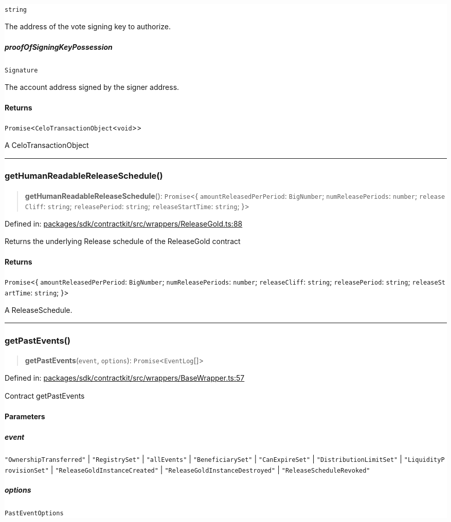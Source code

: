 `string`

The address of the vote signing key to authorize.

##### proofOfSigningKeyPossession

`Signature`

The account address signed by the signer address.

#### Returns

`Promise`\<`CeloTransactionObject`\<`void`\>\>

A CeloTransactionObject

***

### getHumanReadableReleaseSchedule()

> **getHumanReadableReleaseSchedule**(): `Promise`\<\{ `amountReleasedPerPeriod`: `BigNumber`; `numReleasePeriods`: `number`; `releaseCliff`: `string`; `releasePeriod`: `string`; `releaseStartTime`: `string`; \}\>

Defined in: [packages/sdk/contractkit/src/wrappers/ReleaseGold.ts:88](https://github.com/celo-org/developer-tooling/blob/master/packages/sdk/contractkit/src/wrappers/ReleaseGold.ts#L88)

Returns the underlying Release schedule of the ReleaseGold contract

#### Returns

`Promise`\<\{ `amountReleasedPerPeriod`: `BigNumber`; `numReleasePeriods`: `number`; `releaseCliff`: `string`; `releasePeriod`: `string`; `releaseStartTime`: `string`; \}\>

A ReleaseSchedule.

***

### getPastEvents()

> **getPastEvents**(`event`, `options`): `Promise`\<`EventLog`[]\>

Defined in: [packages/sdk/contractkit/src/wrappers/BaseWrapper.ts:57](https://github.com/celo-org/developer-tooling/blob/master/packages/sdk/contractkit/src/wrappers/BaseWrapper.ts#L57)

Contract getPastEvents

#### Parameters

##### event

`"OwnershipTransferred"` | `"RegistrySet"` | `"allEvents"` | `"BeneficiarySet"` | `"CanExpireSet"` | `"DistributionLimitSet"` | `"LiquidityProvisionSet"` | `"ReleaseGoldInstanceCreated"` | `"ReleaseGoldInstanceDestroyed"` | `"ReleaseScheduleRevoked"`

##### options

`PastEventOptions`
